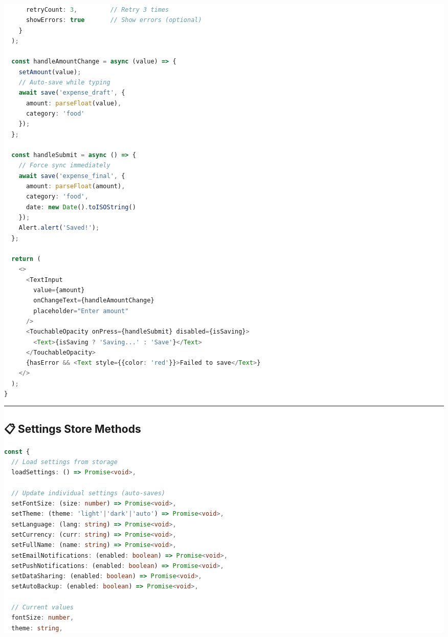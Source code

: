 ```typescript
      retryCount: 3,         // Retry 3 times
      showErrors: true       // Show errors (optional)
    }
  );

  const handleAmountChange = async (value) => {
    setAmount(value);
    // Auto-save while typing
    await save('expense_draft', {
      amount: parseFloat(value),
      category: 'food'
    });
  };

  const handleSubmit = async () => {
    // Force sync immediately
    await save('expense_final', {
      amount: parseFloat(amount),
      category: 'food',
      date: new Date().toISOString()
    });
    Alert.alert('Saved!');
  };

  return (
    <>
      <TextInput
        value={amount}
        onChangeText={handleAmountChange}
        placeholder="Enter amount"
      />
      <TouchableOpacity onPress={handleSubmit} disabled={isSaving}>
        <Text>{isSaving ? 'Saving...' : 'Save'}</Text>
      </TouchableOpacity>
      {hasError && <Text style={{color: 'red'}}>Failed to save</Text>}
    </>
  );
}
```

---

## 📋 Settings Store Methods

```typescript
const {
  // Load settings from storage
  loadSettings: () => Promise<void>,
  
  // Update individual settings (auto-saves)
  setFontSize: (size: number) => Promise<void>,
  setTheme: (theme: 'light'|'dark'|'auto') => Promise<void>,
  setLanguage: (lang: string) => Promise<void>,
  setCurrency: (curr: string) => Promise<void>,
  setFullName: (name: string) => Promise<void>,
  setEmailNotifications: (enabled: boolean) => Promise<void>,
  setPushNotifications: (enabled: boolean) => Promise<void>,
  setDataSharing: (enabled: boolean) => Promise<void>,
  setAutoBackup: (enabled: boolean) => Promise<void>,
  
  // Current values
  fontSize: number,
  theme: string,
```